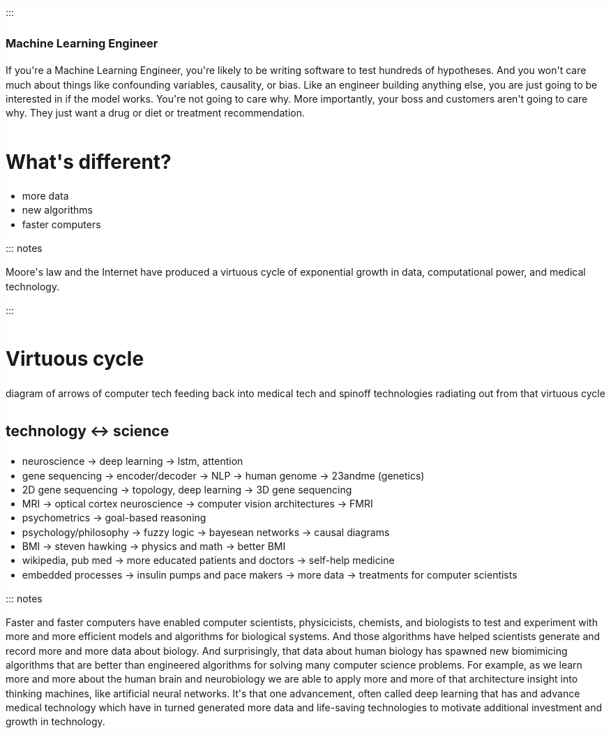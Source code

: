 :::

### Machine Learning Engineer

If you're a Machine Learning Engineer, you're likely to be writing software to test hundreds of hypotheses.
And you won't care much about things like confounding variables, causality, or bias.
Like an engineer building anything else, you are just going to be interested in if the model works.
You're not going to care why.
More importantly, your boss and customers aren't going to care why.
They just want a drug or diet or treatment recommendation.




# What's different?

- more data
- new algorithms
- faster computers

::: notes

Moore's law and the Internet have produced a virtuous cycle of exponential growth in data, computational power, and medical technology.

:::

# Virtuous cycle

diagram of arrows of computer tech feeding back into medical tech and spinoff technologies radiating out from that virtuous cycle

## technology <-> science

- neuroscience -> deep learning -> lstm, attention
- gene sequencing -> encoder/decoder -> NLP -> human genome -> 23andme (genetics)
- 2D gene sequencing -> topology, deep learning -> 3D gene sequencing
- MRI -> optical cortex neuroscience -> computer vision architectures -> FMRI
- psychometrics -> goal-based reasoning
- psychology/philosophy -> fuzzy logic -> bayesean networks -> causal diagrams
- BMI -> steven hawking -> physics and math -> better BMI
- wikipedia, pub med -> more educated patients and doctors -> self-help medicine
- embedded processes -> insulin pumps and pace makers -> more data -> treatments for computer scientists

::: notes

Faster and faster computers have enabled computer scientists, physicicists, chemists, and biologists to test and experiment with more and more efficient models and algorithms for biological systems.
And those algorithms have helped scientists generate and record more and more data about biology.
And surprisingly, that data about human biology has spawned new biomimicing algorithms that are better than engineered algorithms for solving many computer science problems.
For example, as we learn more and more about the human brain and neurobiology we are able to apply more and more of that architecture insight into thinking machines, like artificial neural networks.
It's that one advancement, often called deep learning that has
and advance medical technology which have in turned generated more data and life-saving technologies to motivate additional investment and growth in technology.
